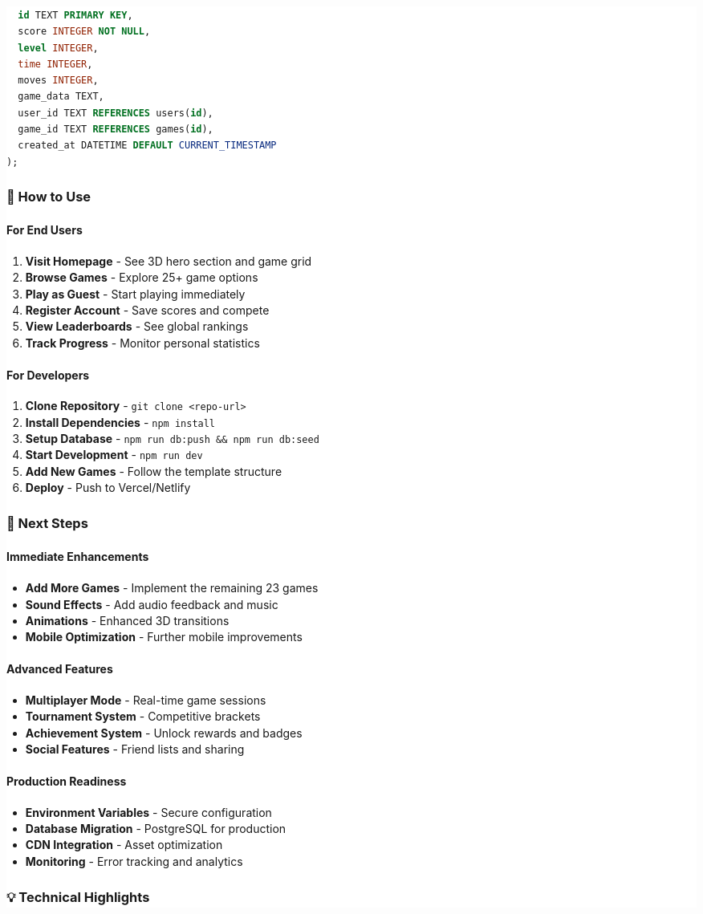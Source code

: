 ```sql
  id TEXT PRIMARY KEY,
  score INTEGER NOT NULL,
  level INTEGER,
  time INTEGER,
  moves INTEGER,
  game_data TEXT,
  user_id TEXT REFERENCES users(id),
  game_id TEXT REFERENCES games(id),
  created_at DATETIME DEFAULT CURRENT_TIMESTAMP
);
```

### 🔄 How to Use

#### For End Users
1. **Visit Homepage** - See 3D hero section and game grid
2. **Browse Games** - Explore 25+ game options
3. **Play as Guest** - Start playing immediately
4. **Register Account** - Save scores and compete
5. **View Leaderboards** - See global rankings
6. **Track Progress** - Monitor personal statistics

#### For Developers
1. **Clone Repository** - `git clone <repo-url>`
2. **Install Dependencies** - `npm install`
3. **Setup Database** - `npm run db:push && npm run db:seed`
4. **Start Development** - `npm run dev`
5. **Add New Games** - Follow the template structure
6. **Deploy** - Push to Vercel/Netlify

### 🚀 Next Steps

#### Immediate Enhancements
- **Add More Games** - Implement the remaining 23 games
- **Sound Effects** - Add audio feedback and music
- **Animations** - Enhanced 3D transitions
- **Mobile Optimization** - Further mobile improvements

#### Advanced Features
- **Multiplayer Mode** - Real-time game sessions
- **Tournament System** - Competitive brackets
- **Achievement System** - Unlock rewards and badges
- **Social Features** - Friend lists and sharing

#### Production Readiness
- **Environment Variables** - Secure configuration
- **Database Migration** - PostgreSQL for production
- **CDN Integration** - Asset optimization
- **Monitoring** - Error tracking and analytics

### 💡 Technical Highlights
